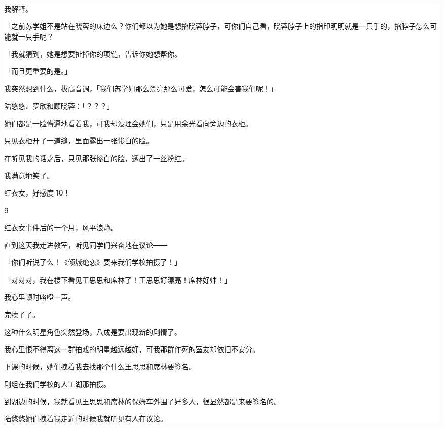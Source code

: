 
我解释。


「之前苏学姐不是站在晓蓉的床边么？你们都以为她是想掐晓蓉脖子，可你们自己看，晓蓉脖子上的指印明明就是一只手的，掐脖子怎么可能就一只手呢？


「我就猜到，她是想要扯掉你的项链，告诉你她想帮你。


「而且更重要的是。」


我突然想到什么，拔高音调，「我们苏学姐那么漂亮那么可爱，怎么可能会害我们呢！」


陆悠悠、罗欣和顾晓蓉：「？？？」


她们都是一脸懵逼地看着我，可我却没理会她们，只是用余光看向旁边的衣柜。


只见衣柜开了一道缝，里面露出一张惨白的脸。


在听见我的话之后，只见那张惨白的脸，透出了一丝粉红。


我满意地笑了。


红衣女，好感度 10！


9


红衣女事件后的一个月，风平浪静。


直到这天我走进教室，听见同学们兴奋地在议论——


「你们听说了么！《倾城绝恋》要来我们学校拍摄了！」


「对对对，我在楼下看见王思思和席林了！王思思好漂亮！席林好帅！」


我心里顿时咯噔一声。


完犊子了。


这种什么明星角色突然登场，八成是要出现新的剧情了。


我心里恨不得离这一群拍戏的明星越远越好，可我那群作死的室友却依旧不安分。


下课的时候，她们拽着我去找那个什么王思思和席林要签名。


剧组在我们学校的人工湖那拍摄。


到湖边的时候，我就看见王思思和席林的保姆车外围了好多人，很显然都是来要签名的。


陆悠悠她们拽着我走近的时候我就听见有人在议论。

